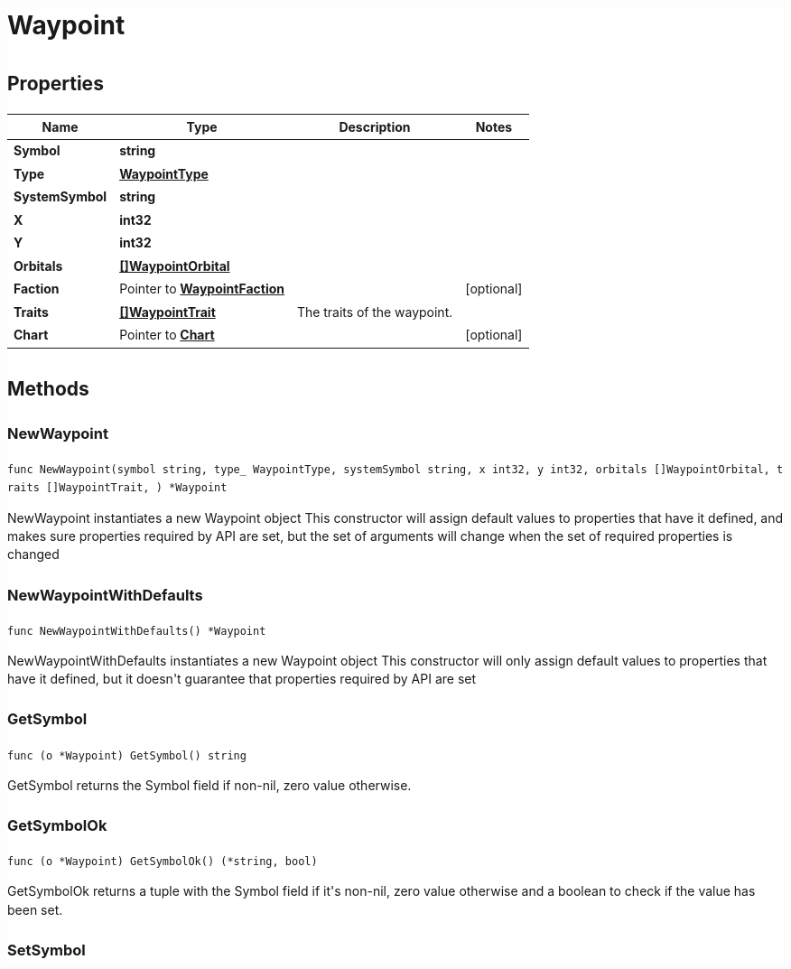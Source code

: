 # Waypoint

## Properties

Name | Type | Description | Notes
------------ | ------------- | ------------- | -------------
**Symbol** | **string** |  | 
**Type** | [**WaypointType**](WaypointType.md) |  | 
**SystemSymbol** | **string** |  | 
**X** | **int32** |  | 
**Y** | **int32** |  | 
**Orbitals** | [**[]WaypointOrbital**](WaypointOrbital.md) |  | 
**Faction** | Pointer to [**WaypointFaction**](WaypointFaction.md) |  | [optional] 
**Traits** | [**[]WaypointTrait**](WaypointTrait.md) | The traits of the waypoint. | 
**Chart** | Pointer to [**Chart**](Chart.md) |  | [optional] 

## Methods

### NewWaypoint

`func NewWaypoint(symbol string, type_ WaypointType, systemSymbol string, x int32, y int32, orbitals []WaypointOrbital, traits []WaypointTrait, ) *Waypoint`

NewWaypoint instantiates a new Waypoint object
This constructor will assign default values to properties that have it defined,
and makes sure properties required by API are set, but the set of arguments
will change when the set of required properties is changed

### NewWaypointWithDefaults

`func NewWaypointWithDefaults() *Waypoint`

NewWaypointWithDefaults instantiates a new Waypoint object
This constructor will only assign default values to properties that have it defined,
but it doesn't guarantee that properties required by API are set

### GetSymbol

`func (o *Waypoint) GetSymbol() string`

GetSymbol returns the Symbol field if non-nil, zero value otherwise.

### GetSymbolOk

`func (o *Waypoint) GetSymbolOk() (*string, bool)`

GetSymbolOk returns a tuple with the Symbol field if it's non-nil, zero value otherwise
and a boolean to check if the value has been set.

### SetSymbol
